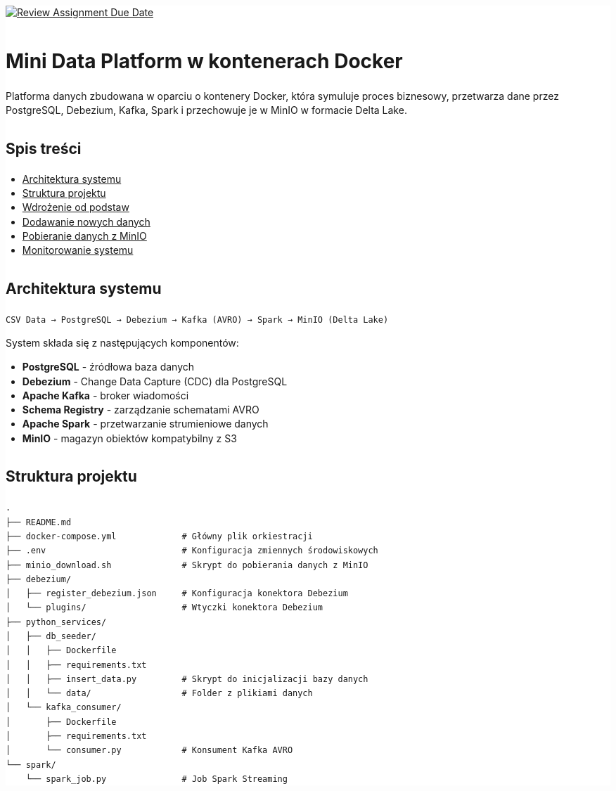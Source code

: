 [![Review Assignment Due Date](https://classroom.github.com/assets/deadline-readme-button-22041afd0340ce965d47ae6ef1cefeee28c7c493a6346c4f15d667ab976d596c.svg)](https://classroom.github.com/a/5WTLG9j9)

# Mini Data Platform w kontenerach Docker

Platforma danych zbudowana w oparciu o kontenery Docker, która symuluje proces biznesowy, przetwarza dane przez PostgreSQL, Debezium, Kafka, Spark i przechowuje je w MinIO w formacie Delta Lake.

## Spis treści

- [Architektura systemu](#architektura-systemu)
- [Struktura projektu](#struktura-projektu)
- [Wdrożenie od podstaw](#wdrożenie-od-podstaw)
- [Dodawanie nowych danych](#dodawanie-nowych-danych)
- [Pobieranie danych z MinIO](#pobieranie-danych-z-minio)
- [Monitorowanie systemu](#monitorowanie-systemu)

## Architektura systemu

```
CSV Data → PostgreSQL → Debezium → Kafka (AVRO) → Spark → MinIO (Delta Lake)
```

System składa się z następujących komponentów:
- **PostgreSQL** - źródłowa baza danych 
- **Debezium** - Change Data Capture (CDC) dla PostgreSQL
- **Apache Kafka** - broker wiadomości 
- **Schema Registry** - zarządzanie schematami AVRO
- **Apache Spark** - przetwarzanie strumieniowe danych
- **MinIO** - magazyn obiektów kompatybilny z S3

## Struktura projektu

```
.
├── README.md
├── docker-compose.yml             # Główny plik orkiestracji
├── .env                           # Konfiguracja zmiennych środowiskowych 
├── minio_download.sh              # Skrypt do pobierania danych z MinIO
├── debezium/
│   ├── register_debezium.json     # Konfiguracja konektora Debezium
│   └── plugins/                   # Wtyczki konektora Debezium 
├── python_services/
│   ├── db_seeder/
│   │   ├── Dockerfile
│   │   ├── requirements.txt
│   │   ├── insert_data.py         # Skrypt do inicjalizacji bazy danych
│   │   └── data/                  # Folder z plikiami danych
│   └── kafka_consumer/
│       ├── Dockerfile
│       ├── requirements.txt
│       └── consumer.py            # Konsument Kafka AVRO
└── spark/
    └── spark_job.py               # Job Spark Streaming
```
